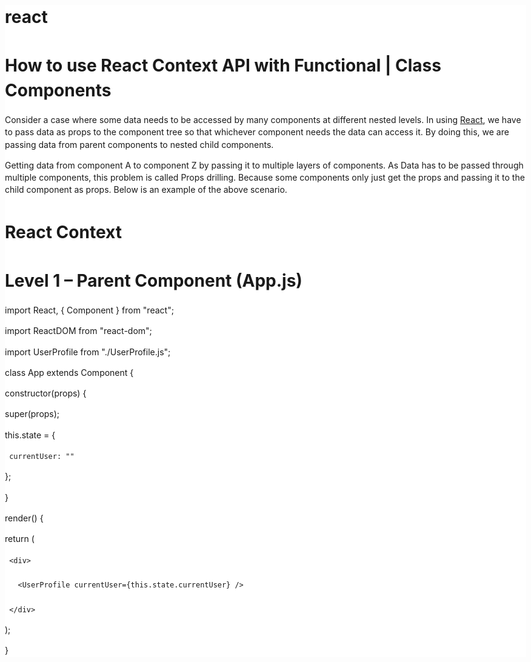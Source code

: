 # react
# How to use React Context API with Functional | Class Components
Consider a case where some data needs to be accessed by many components at different nested levels. In using <a href="https://reactjs.org/">React</a>, we have to pass data as props to the component tree so that whichever component needs the data can access it. By doing this, we are passing data from parent components to nested child components.

 

Getting data from component A to component Z by passing it to multiple layers of components. As Data has to be passed through multiple components, this problem is called Props drilling. Because some components only just get the props and passing it to the child component as props.  Below is an example of the above scenario.

# React Context
 

# Level 1 – Parent Component  (App.js)
 

import React, { Component } from "react";

import ReactDOM from "react-dom";

import UserProfile from "./UserProfile.js";


class App extends Component {

 constructor(props) {

   super(props);

   this.state = {

     currentUser: ""

   };

 }


 render() {

   return (

     <div>

       <UserProfile currentUser={this.state.currentUser} />

     </div>

   );

 }

